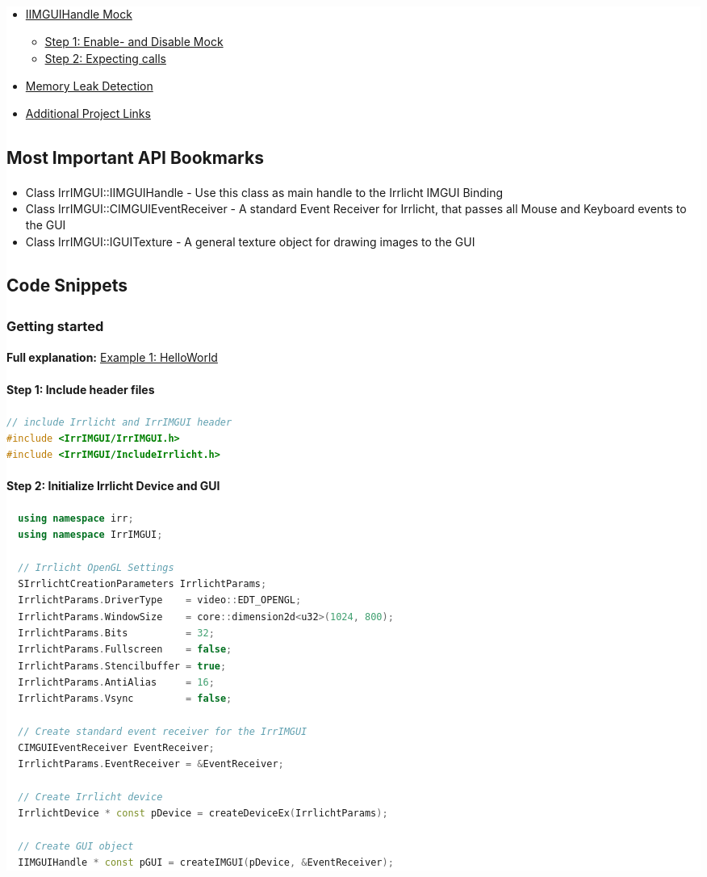   * [IIMGUIHandle Mock](#ShortUsageReferenceIMGUIHandleMock)
    * [Step 1: Enable- and Disable Mock](#ShortUsageReferenceIMGUIHandleMockStep1)
    * [Step 2: Expecting calls](#ShortUsageReferenceIMGUIHandleMockStep2)  

  * [Memory Leak Detection](#ShortUsageReferenceMemoryLeakDetection)
	
 * [Additional Project Links](#AdditionalLinks)
 
## <a name="MostImportantBookmarks"></a> Most Important API Bookmarks
 
 * Class IrrIMGUI::IIMGUIHandle - Use this class as main handle to the Irrlicht IMGUI Binding
 * Class IrrIMGUI::CIMGUIEventReceiver - A standard Event Receiver for Irrlicht, that passes all Mouse and Keyboard events to the GUI
 * Class IrrIMGUI::IGUITexture - A general texture object for drawing images to the GUI
 
## <a name="ShortUsageReference"></a> Code Snippets 
 
### <a name="ShortUsageReferenceGettingStarted"></a> Getting started

**Full explanation:** [Example 1: HelloWorld](https://github.com/ZahlGraf/IrrIMGUI/wiki/Example-1:-Hello-World)

#### <a name="ShortUsageReferenceGettingStartedStep1"></a> Step 1: Include header files

```cpp
// include Irrlicht and IrrIMGUI header
#include <IrrIMGUI/IrrIMGUI.h>
#include <IrrIMGUI/IncludeIrrlicht.h>
```


#### <a name="ShortUsageReferenceGettingStartedStep2"></a> Step 2: Initialize Irrlicht Device and GUI

```cpp
  using namespace irr;
  using namespace IrrIMGUI;

  // Irrlicht OpenGL Settings
  SIrrlichtCreationParameters IrrlichtParams;
  IrrlichtParams.DriverType    = video::EDT_OPENGL;
  IrrlichtParams.WindowSize    = core::dimension2d<u32>(1024, 800);
  IrrlichtParams.Bits          = 32;
  IrrlichtParams.Fullscreen    = false;
  IrrlichtParams.Stencilbuffer = true;
  IrrlichtParams.AntiAlias     = 16;
  IrrlichtParams.Vsync         = false;
  
  // Create standard event receiver for the IrrIMGUI
  CIMGUIEventReceiver EventReceiver;  
  IrrlichtParams.EventReceiver = &EventReceiver;

  // Create Irrlicht device
  IrrlichtDevice * const pDevice = createDeviceEx(IrrlichtParams);
  
  // Create GUI object
  IIMGUIHandle * const pGUI = createIMGUI(pDevice, &EventReceiver);
```

